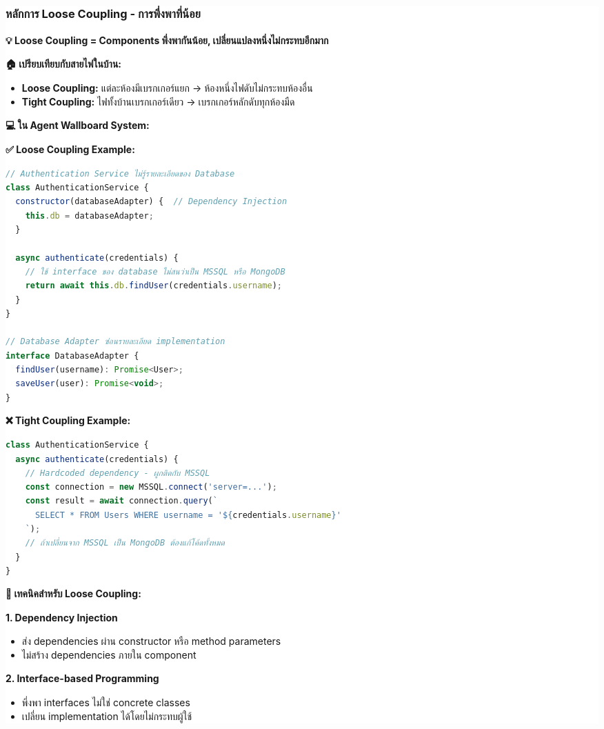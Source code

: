 ### หลักการ Loose Coupling - การพึ่งพาที่น้อย

**💡 Loose Coupling = Components พึ่งพากันน้อย, เปลี่ยนแปลงหนึ่งไม่กระทบอีกมาก**

**🏠 เปรียบเทียบกับสายไฟในบ้าน:**
- **Loose Coupling:** แต่ละห้องมีเบรกเกอร์แยก → ห้องหนึ่งไฟดับไม่กระทบห้องอื่น
- **Tight Coupling:** ไฟทั้งบ้านเบรกเกอร์เดียว → เบรกเกอร์หลักดับทุกห้องมืด

**💻 ใน Agent Wallboard System:**

**✅ Loose Coupling Example:**
```javascript
// Authentication Service ไม่รู้รายละเอียดของ Database
class AuthenticationService {
  constructor(databaseAdapter) {  // Dependency Injection
    this.db = databaseAdapter;
  }
  
  async authenticate(credentials) {
    // ใช้ interface ของ database ไม่สนว่าเป็น MSSQL หรือ MongoDB
    return await this.db.findUser(credentials.username);
  }
}

// Database Adapter ซ่อนรายละเอียด implementation
interface DatabaseAdapter {
  findUser(username): Promise<User>;
  saveUser(user): Promise<void>;
}
```

**❌ Tight Coupling Example:**
```javascript  
class AuthenticationService {
  async authenticate(credentials) {
    // Hardcoded dependency - ผูกติดกับ MSSQL
    const connection = new MSSQL.connect('server=...');
    const result = await connection.query(`
      SELECT * FROM Users WHERE username = '${credentials.username}'
    `);
    // ถ้าเปลี่ยนจาก MSSQL เป็น MongoDB ต้องแก้โค้ดทั้งหมด
  }
}
```

**🎯 เทคนิคสำหรับ Loose Coupling:**

**1. Dependency Injection**
- ส่ง dependencies ผ่าน constructor หรือ method parameters
- ไม่สร้าง dependencies ภายใน component

**2. Interface-based Programming**  
- พึ่งพา interfaces ไม่ใช่ concrete classes
- เปลี่ยน implementation ได้โดยไม่กระทบผู้ใช้
